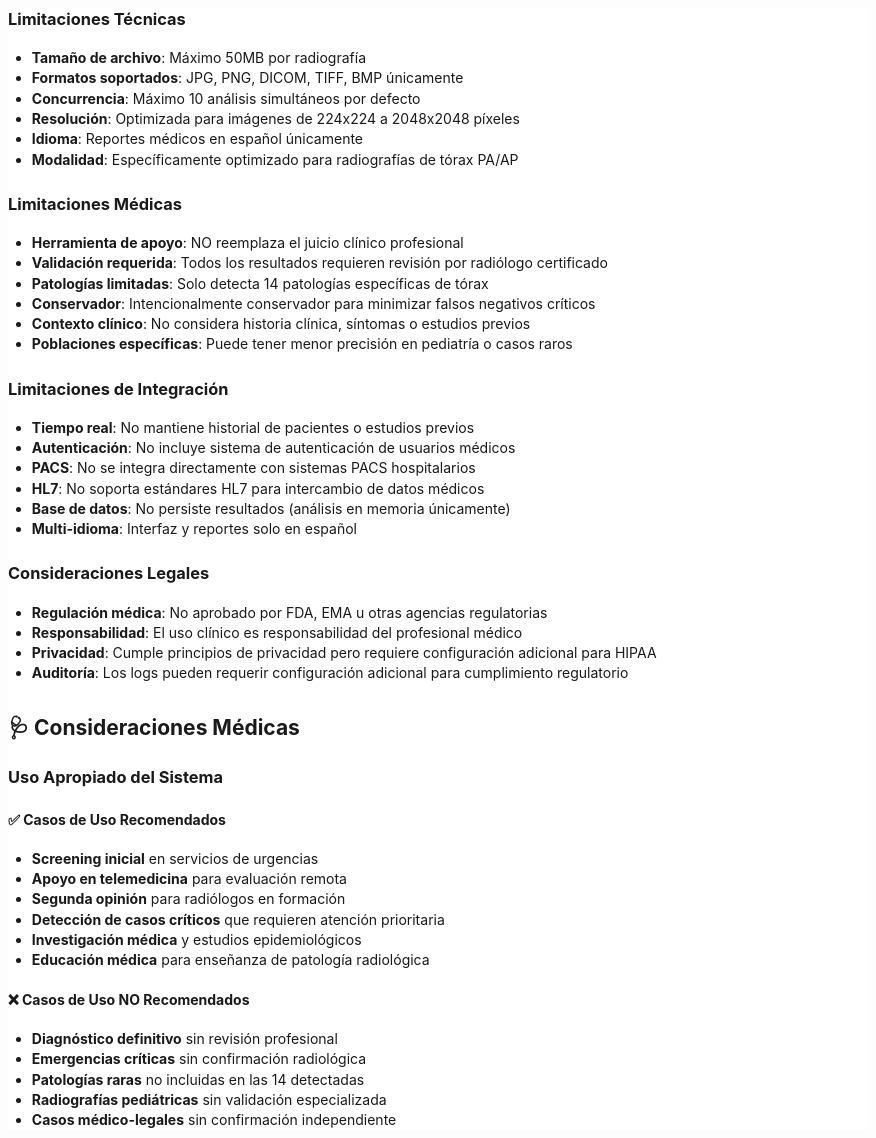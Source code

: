 ### Limitaciones Técnicas

- **Tamaño de archivo**: Máximo 50MB por radiografía
- **Formatos soportados**: JPG, PNG, DICOM, TIFF, BMP únicamente
- **Concurrencia**: Máximo 10 análisis simultáneos por defecto
- **Resolución**: Optimizada para imágenes de 224x224 a 2048x2048 píxeles
- **Idioma**: Reportes médicos en español únicamente
- **Modalidad**: Específicamente optimizado para radiografías de tórax PA/AP

### Limitaciones Médicas

- **Herramienta de apoyo**: NO reemplaza el juicio clínico profesional
- **Validación requerida**: Todos los resultados requieren revisión por radiólogo certificado
- **Patologías limitadas**: Solo detecta 14 patologías específicas de tórax
- **Conservador**: Intencionalmente conservador para minimizar falsos negativos críticos
- **Contexto clínico**: No considera historia clínica, síntomas o estudios previos
- **Poblaciones específicas**: Puede tener menor precisión en pediatría o casos raros

### Limitaciones de Integración

- **Tiempo real**: No mantiene historial de pacientes o estudios previos
- **Autenticación**: No incluye sistema de autenticación de usuarios médicos
- **PACS**: No se integra directamente con sistemas PACS hospitalarios
- **HL7**: No soporta estándares HL7 para intercambio de datos médicos
- **Base de datos**: No persiste resultados (análisis en memoria únicamente)
- **Multi-idioma**: Interfaz y reportes solo en español

### Consideraciones Legales

- **Regulación médica**: No aprobado por FDA, EMA u otras agencias regulatorias
- **Responsabilidad**: El uso clínico es responsabilidad del profesional médico
- **Privacidad**: Cumple principios de privacidad pero requiere configuración adicional para HIPAA
- **Auditoría**: Los logs pueden requerir configuración adicional para cumplimiento regulatorio

## 🩺 Consideraciones Médicas

### Uso Apropiado del Sistema

#### **✅ Casos de Uso Recomendados**

- **Screening inicial** en servicios de urgencias
- **Apoyo en telemedicina** para evaluación remota
- **Segunda opinión** para radiólogos en formación
- **Detección de casos críticos** que requieren atención prioritaria
- **Investigación médica** y estudios epidemiológicos
- **Educación médica** para enseñanza de patología radiológica

#### **❌ Casos de Uso NO Recomendados**

- **Diagnóstico definitivo** sin revisión profesional
- **Emergencias críticas** sin confirmación radiológica
- **Patologías raras** no incluidas en las 14 detectadas
- **Radiografías pediátricas** sin validación especializada
- **Casos médico-legales** sin confirmación independiente
